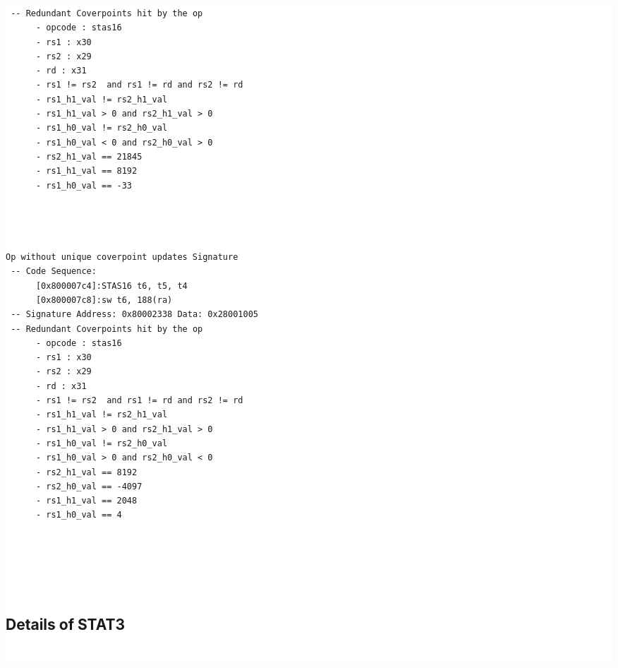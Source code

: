 ```
 -- Redundant Coverpoints hit by the op
      - opcode : stas16
      - rs1 : x30
      - rs2 : x29
      - rd : x31
      - rs1 != rs2  and rs1 != rd and rs2 != rd
      - rs1_h1_val != rs2_h1_val
      - rs1_h1_val > 0 and rs2_h1_val > 0
      - rs1_h0_val != rs2_h0_val
      - rs1_h0_val < 0 and rs2_h0_val > 0
      - rs2_h1_val == 21845
      - rs1_h1_val == 8192
      - rs1_h0_val == -33




Op without unique coverpoint updates Signature
 -- Code Sequence:
      [0x800007c4]:STAS16 t6, t5, t4
      [0x800007c8]:sw t6, 188(ra)
 -- Signature Address: 0x80002338 Data: 0x28001005
 -- Redundant Coverpoints hit by the op
      - opcode : stas16
      - rs1 : x30
      - rs2 : x29
      - rd : x31
      - rs1 != rs2  and rs1 != rd and rs2 != rd
      - rs1_h1_val != rs2_h1_val
      - rs1_h1_val > 0 and rs2_h1_val > 0
      - rs1_h0_val != rs2_h0_val
      - rs1_h0_val > 0 and rs2_h0_val < 0
      - rs2_h1_val == 8192
      - rs2_h0_val == -4097
      - rs1_h1_val == 2048
      - rs1_h0_val == 4






```

## Details of STAT3

```


```
